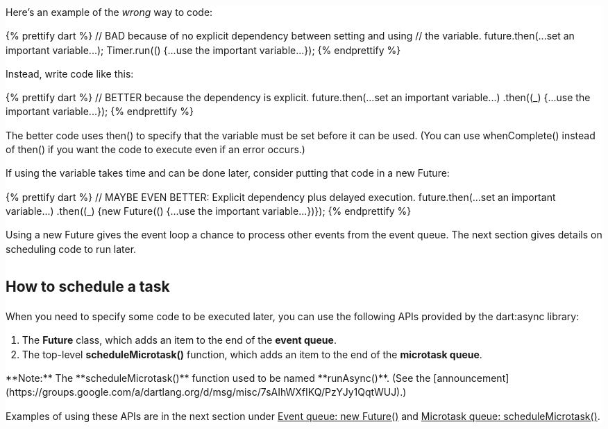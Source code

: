 Here’s an example of the _wrong_ way to code:

{% prettify dart %}
// BAD because of no explicit dependency between setting and using
// the variable.
future.then(...set an important variable...);
Timer.run(() {...use the important variable...});
{% endprettify %}

Instead, write code like this:

{% prettify dart %}
// BETTER because the dependency is explicit.
future.then(...set an important variable...)
  .then((_) {...use the important variable...});
{% endprettify %}

The better code uses then() to specify that
the variable must be set before it can be used.
(You can use whenComplete() instead of then()
if you want the code to execute even if an error occurs.)

If using the variable takes time and can be done later,
consider putting that code in a new Future:

{% prettify dart %}
// MAYBE EVEN BETTER: Explicit dependency plus delayed execution.
future.then(...set an important variable...)
  .then((_) {new Future(() {...use the important variable...})});
{% endprettify %}

Using a new Future gives the event loop a chance to
process other events from the event queue.
The next section gives details on scheduling code to run later.

## How to schedule a task

When you need to specify some code to be executed later,
you can use the following APIs provided by the dart:async library:

1. The **Future** class,
which adds an item to the end of the **event queue**.
1. The top-level **scheduleMicrotask()** function,
which adds an item to the end of the **microtask queue**.

<aside class="alert alert-info" markdown="1">
**Note:**
The **scheduleMicrotask()** function used to be named **runAsync()**.
(See the [announcement](https://groups.google.com/a/dartlang.org/d/msg/misc/7sAIhWXfIKQ/PzYJy1QqtWUJ).)
</aside>

Examples of using these APIs are in the next section under
[Event queue: new Future()](#event-queue-new-future) and
[Microtask queue: scheduleMicrotask()](#microtask-queue-schedulemicrotask).
